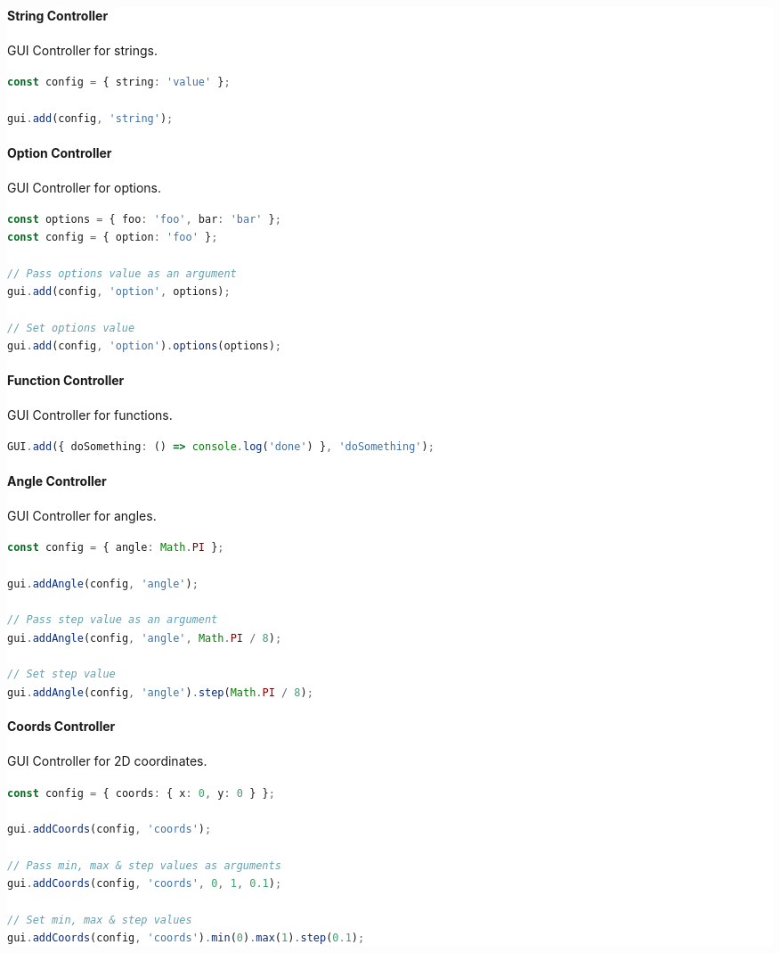 #### String Controller

GUI Controller for strings.

```ts
const config = { string: 'value' };

gui.add(config, 'string');
```

#### Option Controller

GUI Controller for options.

```ts
const options = { foo: 'foo', bar: 'bar' };
const config = { option: 'foo' };

// Pass options value as an argument
gui.add(config, 'option', options);

// Set options value
gui.add(config, 'option').options(options);
```

#### Function Controller

GUI Controller for functions.

```ts
GUI.add({ doSomething: () => console.log('done') }, 'doSomething');
```

#### Angle Controller

GUI Controller for angles.

```ts
const config = { angle: Math.PI };

gui.addAngle(config, 'angle');

// Pass step value as an argument
gui.addAngle(config, 'angle', Math.PI / 8);

// Set step value
gui.addAngle(config, 'angle').step(Math.PI / 8);
```

#### Coords Controller

GUI Controller for 2D coordinates.

```ts
const config = { coords: { x: 0, y: 0 } };

gui.addCoords(config, 'coords');

// Pass min, max & step values as arguments
gui.addCoords(config, 'coords', 0, 1, 0.1);

// Set min, max & step values
gui.addCoords(config, 'coords').min(0).max(1).step(0.1);
```
